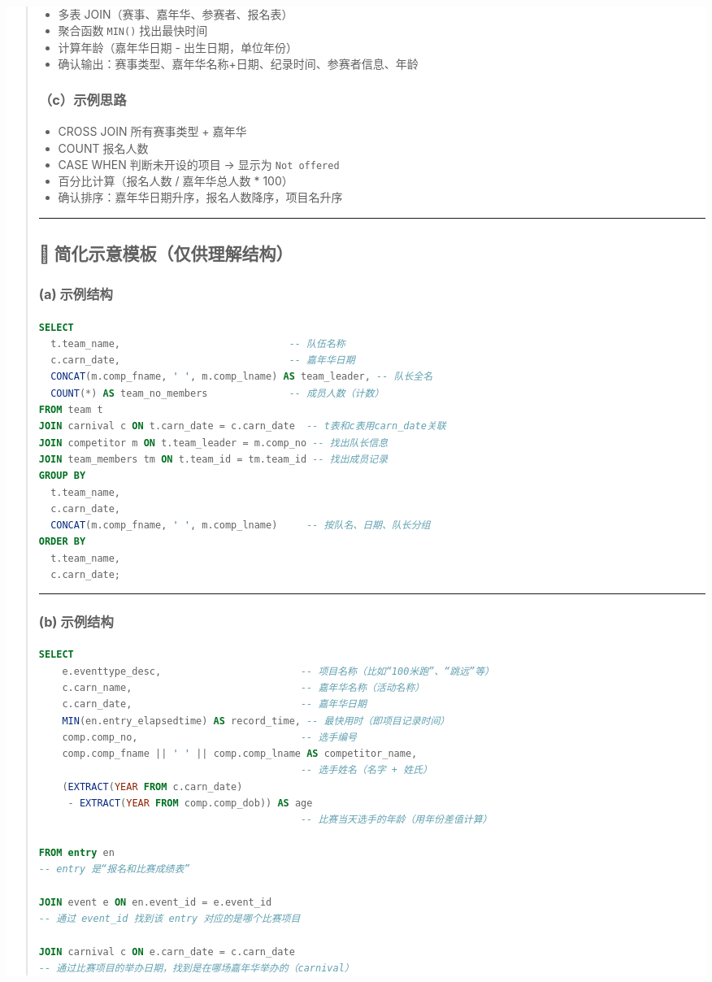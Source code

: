 >
> - 多表 JOIN（赛事、嘉年华、参赛者、报名表）
> - 聚合函数 `MIN()` 找出最快时间
> - 计算年龄（嘉年华日期 - 出生日期，单位年份）
> - 确认输出：赛事类型、嘉年华名称+日期、纪录时间、参赛者信息、年龄
>
> ### （c）示例思路
>
> - CROSS JOIN 所有赛事类型 + 嘉年华
> - COUNT 报名人数
> - CASE WHEN 判断未开设的项目 → 显示为 `Not offered`
> - 百分比计算（报名人数 / 嘉年华总人数 * 100）
> - 确认排序：嘉年华日期升序，报名人数降序，项目名升序
>
> ------
>
> ## 📌 简化示意模板（仅供理解结构）
>
> ### (a) 示例结构
>
> ```sql
> SELECT
>   t.team_name,                             -- 队伍名称
>   c.carn_date,                             -- 嘉年华日期
>   CONCAT(m.comp_fname, ' ', m.comp_lname) AS team_leader, -- 队长全名
>   COUNT(*) AS team_no_members              -- 成员人数（计数）
> FROM team t
> JOIN carnival c ON t.carn_date = c.carn_date  -- t表和c表用carn_date关联
> JOIN competitor m ON t.team_leader = m.comp_no -- 找出队长信息
> JOIN team_members tm ON t.team_id = tm.team_id -- 找出成员记录
> GROUP BY
>   t.team_name,
>   c.carn_date,
>   CONCAT(m.comp_fname, ' ', m.comp_lname)     -- 按队名、日期、队长分组
> ORDER BY
>   t.team_name,
>   c.carn_date;
> ```
>
> ------
>
> ### (b) 示例结构
>
> ```sql
> SELECT 
>     e.eventtype_desc,                        -- 项目名称（比如“100米跑”、“跳远”等）
>     c.carn_name,                             -- 嘉年华名称（活动名称）
>     c.carn_date,                             -- 嘉年华日期
>     MIN(en.entry_elapsedtime) AS record_time, -- 最快用时（即项目记录时间）
>     comp.comp_no,                            -- 选手编号
>     comp.comp_fname || ' ' || comp.comp_lname AS competitor_name, 
>                                              -- 选手姓名（名字 + 姓氏）
>     (EXTRACT(YEAR FROM c.carn_date) 
>      - EXTRACT(YEAR FROM comp.comp_dob)) AS age
>                                              -- 比赛当天选手的年龄（用年份差值计算）
> 
> FROM entry en
> -- entry 是“报名和比赛成绩表”
> 
> JOIN event e ON en.event_id = e.event_id
> -- 通过 event_id 找到该 entry 对应的是哪个比赛项目
> 
> JOIN carnival c ON e.carn_date = c.carn_date
> -- 通过比赛项目的举办日期，找到是在哪场嘉年华举办的（carnival）